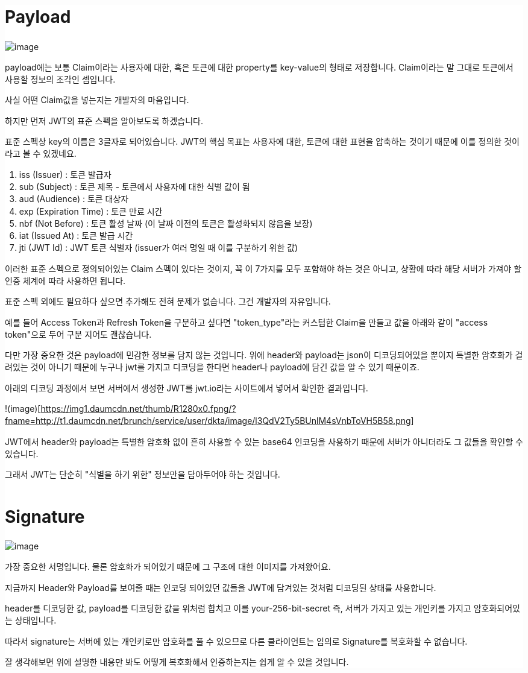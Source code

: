  # Payload

![image](https://img1.daumcdn.net/thumb/R1280x0.fpng/?fname=http://t1.daumcdn.net/brunch/service/user/dkta/image/r_MS4Btp0GC6bDKmybDlO86SD6s.png)

payload에는 보통 Claim이라는 사용자에 대한, 혹은 토큰에 대한 property를 key-value의 형태로 저장합니다. Claim이라는 말 그대로 토큰에서 사용할 정보의 조각인 셈입니다.
  
사실 어떤 Claim값을 넣는지는 개발자의 마음입니다.
  
하지만 먼저 JWT의 표준 스펙을 알아보도록 하겠습니다.

표준 스펙상 key의 이름은 3글자로 되어있습니다. JWT의 핵심 목표는 사용자에 대한, 토큰에 대한 표현을 압축하는 것이기 때문에 이를 정의한 것이라고 볼 수 있겠네요.

1. iss (Issuer) : 토큰 발급자
2. sub (Subject) : 토큰 제목 - 토큰에서 사용자에 대한 식별 값이 됨
3. aud (Audience) : 토큰 대상자
4. exp (Expiration Time) : 토큰 만료 시간
5. nbf (Not Before) : 토큰 활성 날짜 (이 날짜 이전의 토큰은 활성화되지 않음을 보장)
6. iat (Issued At) : 토큰 발급 시간
7. jti (JWT Id) : JWT 토큰 식별자 (issuer가 여러 명일 때 이를 구분하기 위한 값)

이러한 표준 스펙으로 정의되어있는 Claim 스펙이 있다는 것이지, 꼭 이 7가지를 모두 포함해야 하는 것은 아니고, 상황에 따라 해당 서버가 가져야 할 인증 체계에 따라 사용하면 됩니다.

표준 스펙 외에도 필요하다 싶으면 추가해도 전혀 문제가 없습니다. 그건 개발자의 자유입니다.

예를 들어 Access Token과 Refresh Token을 구분하고 싶다면 "token_type"라는 커스텀한 Claim을 만들고 값을 아래와 같이 "access token"으로 두어 구분 지어도 괜찮습니다.

 다만 가장 중요한 것은 payload에 민감한 정보를 담지 않는 것입니다. 위에 header와 payload는 json이 디코딩되어있을 뿐이지 특별한 암호화가 걸려있는 것이 아니기 때문에 누구나 jwt를 가지고 디코딩을 한다면 header나 payload에 담긴 값을 알 수 있기 때문이죠.


아래의 디코딩 과정에서 보면 서버에서 생성한 JWT를 jwt.io라는 사이트에서 넣어서 확인한 결과입니다.

!(image)[https://img1.daumcdn.net/thumb/R1280x0.fpng/?fname=http://t1.daumcdn.net/brunch/service/user/dkta/image/l3QdV2Ty5BUnlM4sVnbToVH5B58.png]

JWT에서 header와 payload는 특별한 암호화 없이 흔히 사용할 수 있는 base64 인코딩을 사용하기 때문에 서버가 아니더라도 그 값들을 확인할 수 있습니다.

그래서 JWT는 단순히 "식별을 하기 위한" 정보만을 담아두어야 하는 것입니다.

# Signature

![image](https://img1.daumcdn.net/thumb/R1280x0.fpng/?fname=http://t1.daumcdn.net/brunch/service/user/dkta/image/YEjNagpqW-UV4dQPsPxZUHZIlwA.png)

가장 중요한 서명입니다. 물론 암호화가 되어있기 때문에 그 구조에 대한 이미지를 가져왔어요.

지금까지 Header와 Payload를 보여줄 때는 인코딩 되어있던 값들을 JWT에 담겨있는 것처럼 디코딩된 상태를 사용합니다. 

header를 디코딩한 값, payload를 디코딩한 값을 위처럼 합치고 이를 your-256-bit-secret 즉, 서버가 가지고 있는 개인키를 가지고 암호화되어있는 상태입니다.

따라서 signature는 서버에 있는 개인키로만 암호화를 풀 수 있으므로 다른 클라이언트는 임의로 Signature를 복호화할 수 없습니다.


잘 생각해보면 위에 설명한 내용만 봐도 어떻게 복호화해서 인증하는지는 쉽게 알 수 있을 것입니다.  
